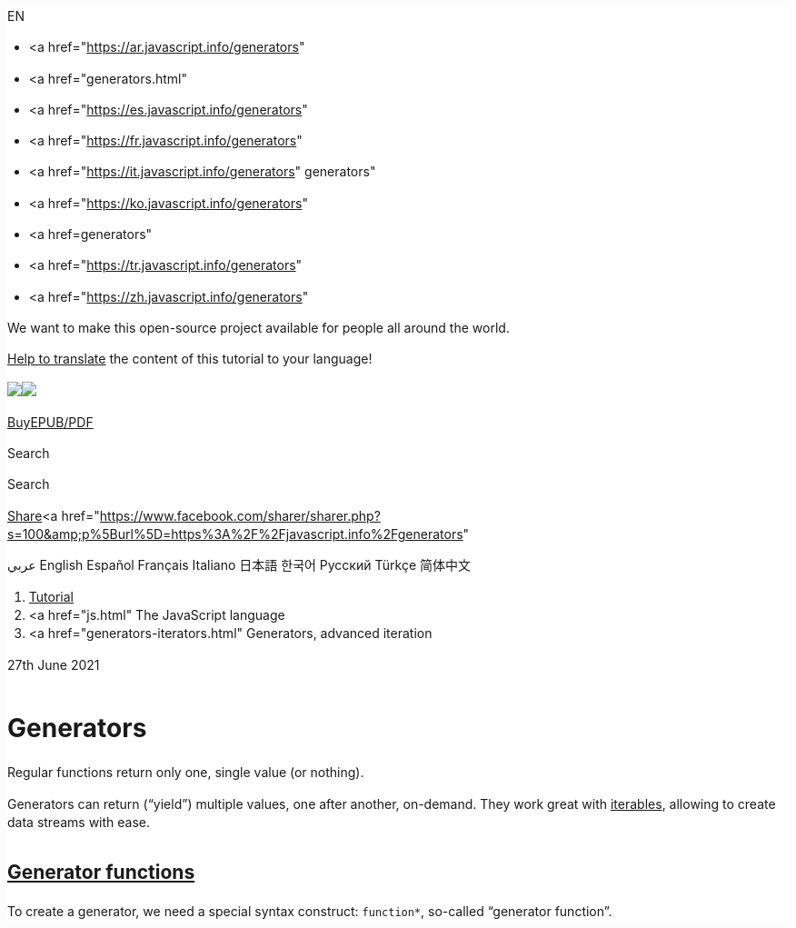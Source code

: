 EN

-   <a href="https://ar.javascript.info/generators"
-   <a href="generators.html"
-   <a href="https://es.javascript.info/generators"
-   <a href="https://fr.javascript.info/generators"
-   <a href="https://it.javascript.info/generators"
    generators"



-   <a href="https://ko.javascript.info/generators"
-   <a href=generators"
-   <a href="https://tr.javascript.info/generators"
-   <a href="https://zh.javascript.info/generators"

We want to make this open-source project available for people all around the world.

[Help to translate](translate.html) the content of this tutorial to your language!

<a href="index.html" class="sitetoolbar__link sitetoolbar__link_logo"><img src="img/sitetoolbar__logo_en.svg" class="sitetoolbar__logo sitetoolbar__logo_normal" width="200" /><img src="img/sitetoolbar__logo_small_en.svg" class="sitetoolbar__logo sitetoolbar__logo_small" width="70" /></a>

<a href="ebook.html" class="buy-book-button"><span class="buy-book-button__extra-text">Buy</span>EPUB/PDF</a>

Search

Search

<a href="tutorial/map.html" class="map">

<span class="share-icons__title">Share</span><a href="https://twitter.com/share?url=https%3A%2F%2Fjavascript.info%2Fgenerators" class="share share_tw"></a><a href="https://www.facebook.com/sharer/sharer.php?s=100&amp;p%5Burl%5D=https%3A%2F%2Fjavascript.info%2Fgenerators" </a>

عربي English Español Français Italiano 日本語 한국어 Русский Türkçe 简体中文

1.  <a href="index.html" class="breadcrumbs__link"><span class="breadcrumbs__hidden-text">Tutorial</span></a>
2.  <span id="breadcrumb-1"><a href="js.html" The JavaScript language</span></a></span>
3.  <span id="breadcrumb-2"><a href="generators-iterators.html" Generators, advanced iteration</span></a></span>

27th June 2021

# Generators

Regular functions return only one, single value (or nothing).

Generators can return (“yield”) multiple values, one after another, on-demand. They work great with [iterables](iterable.html), allowing to create data streams with ease.

## <a href="generators.html#generator-functions" id="generator-functions" class="main__anchor">Generator functions</a>

To create a generator, we need a special syntax construct: `function*`, so-called “generator function”.
